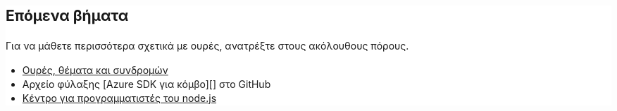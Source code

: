 ## <a name="next-steps"></a>Επόμενα βήματα

Για να μάθετε περισσότερα σχετικά με ουρές, ανατρέξτε στους ακόλουθους πόρους.

-   [Ουρές, θέματα και συνδρομών][]
-   Αρχείο φύλαξης [Azure SDK για κόμβο][] στο GitHub
-   [Κέντρο για προγραμματιστές του node.js](/develop/nodejs/)

  [Azure SDK για κόμβου]: https://github.com/Azure/azure-sdk-for-node
  [Azure κλασική πύλη]: http://manage.windowsazure.com
  
  [Υπηρεσία node.js Cloud]: ../cloud-services/cloud-services-nodejs-develop-deploy-app.md
  [Ουρές, θέματα και συνδρομών]: service-bus-queues-topics-subscriptions.md
  [Δημιουργία και ανάπτυξη μιας εφαρμογής Node.js σε μια τοποθεσία Web του Azure]: ../app-service-web/web-sites-nodejs-develop-deploy-mac.md
  [Υπηρεσία node.js Cloud με το χώρο αποθήκευσης]: ../cloud-services/storage-nodejs-use-table-storage-cloud-service-app.md
  [Εφαρμογή node.js Web με χώρου αποθήκευσης]: ../storage/storage-nodejs-how-to-use-table-storage.md
  [Υπηρεσία Bus ορίων]: service-bus-quotas.md
 
